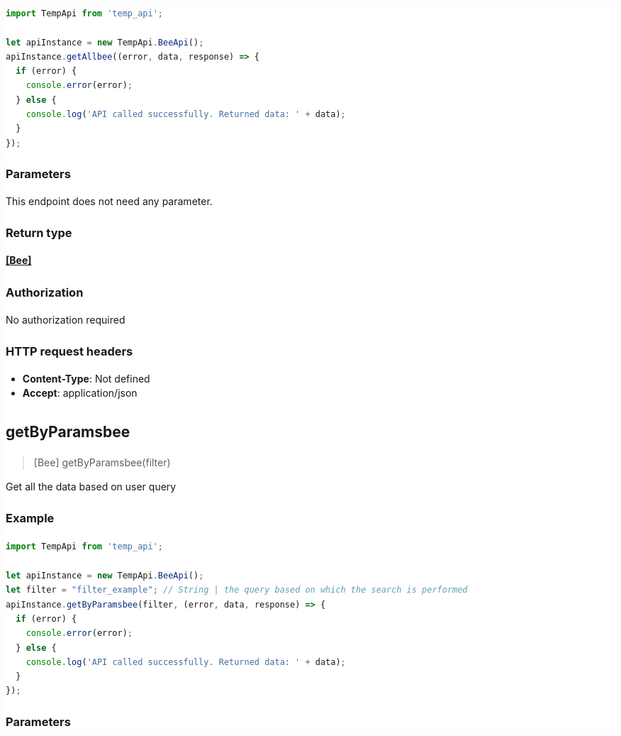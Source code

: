 ```javascript
import TempApi from 'temp_api';

let apiInstance = new TempApi.BeeApi();
apiInstance.getAllbee((error, data, response) => {
  if (error) {
    console.error(error);
  } else {
    console.log('API called successfully. Returned data: ' + data);
  }
});
```

### Parameters

This endpoint does not need any parameter.

### Return type

[**[Bee]**](Bee.md)

### Authorization

No authorization required

### HTTP request headers

- **Content-Type**: Not defined
- **Accept**: application/json


## getByParamsbee

> [Bee] getByParamsbee(filter)

Get all the data based on user query

### Example

```javascript
import TempApi from 'temp_api';

let apiInstance = new TempApi.BeeApi();
let filter = "filter_example"; // String | the query based on which the search is performed
apiInstance.getByParamsbee(filter, (error, data, response) => {
  if (error) {
    console.error(error);
  } else {
    console.log('API called successfully. Returned data: ' + data);
  }
});
```

### Parameters
